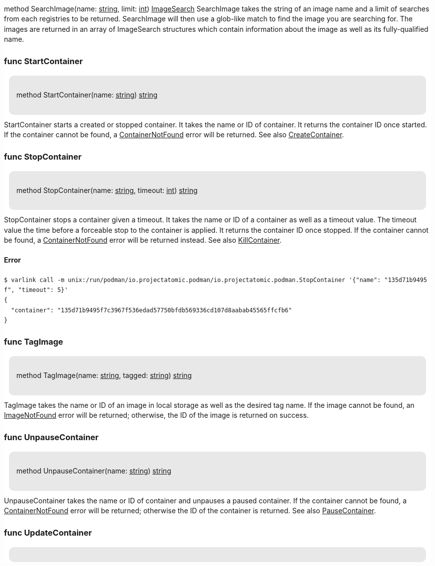 method SearchImage(name: [string](https://godoc.org/builtin#string), limit: [int](https://godoc.org/builtin#int)) [ImageSearch](#ImageSearch)</div>
SearchImage takes the string of an image name and a limit of searches from each registries to be returned.  SearchImage
will then use a glob-like match to find the image you are searching for.  The images are returned in an array of
ImageSearch structures which contain information about the image as well as its fully-qualified name.
### <a name="StartContainer"></a>func StartContainer
<div style="background-color: #E8E8E8; padding: 15px; margin: 10px; border-radius: 10px;">

method StartContainer(name: [string](https://godoc.org/builtin#string)) [string](https://godoc.org/builtin#string)</div>
StartContainer starts a created or stopped container. It takes the name or ID of container.  It returns
the container ID once started.  If the container cannot be found, a [ContainerNotFound](#ContainerNotFound)
error will be returned.  See also [CreateContainer](#CreateContainer).
### <a name="StopContainer"></a>func StopContainer
<div style="background-color: #E8E8E8; padding: 15px; margin: 10px; border-radius: 10px;">

method StopContainer(name: [string](https://godoc.org/builtin#string), timeout: [int](https://godoc.org/builtin#int)) [string](https://godoc.org/builtin#string)</div>
StopContainer stops a container given a timeout.  It takes the name or ID of a container as well as a
timeout value.  The timeout value the time before a forceable stop to the container is applied.  It
returns the container ID once stopped. If the container cannot be found, a [ContainerNotFound](#ContainerNotFound)
error will be returned instead. See also [KillContainer](KillContainer).
#### Error
~~~
$ varlink call -m unix:/run/podman/io.projectatomic.podman/io.projectatomic.podman.StopContainer '{"name": "135d71b9495f", "timeout": 5}'
{
  "container": "135d71b9495f7c3967f536edad57750bfdb569336cd107d8aabab45565ffcfb6"
}
~~~
### <a name="TagImage"></a>func TagImage
<div style="background-color: #E8E8E8; padding: 15px; margin: 10px; border-radius: 10px;">

method TagImage(name: [string](https://godoc.org/builtin#string), tagged: [string](https://godoc.org/builtin#string)) [string](https://godoc.org/builtin#string)</div>
TagImage takes the name or ID of an image in local storage as well as the desired tag name.  If the image cannot
be found, an [ImageNotFound](#ImageNotFound) error will be returned; otherwise, the ID of the image is returned on success.
### <a name="UnpauseContainer"></a>func UnpauseContainer
<div style="background-color: #E8E8E8; padding: 15px; margin: 10px; border-radius: 10px;">

method UnpauseContainer(name: [string](https://godoc.org/builtin#string)) [string](https://godoc.org/builtin#string)</div>
UnpauseContainer takes the name or ID of container and unpauses a paused container.  If the container cannot be
found, a [ContainerNotFound](#ContainerNotFound) error will be returned; otherwise the ID of the container is returned.
See also [PauseContainer](PauseContainer).
### <a name="UpdateContainer"></a>func UpdateContainer
<div style="background-color: #E8E8E8; padding: 15px; margin: 10px; border-radius: 10px;">
